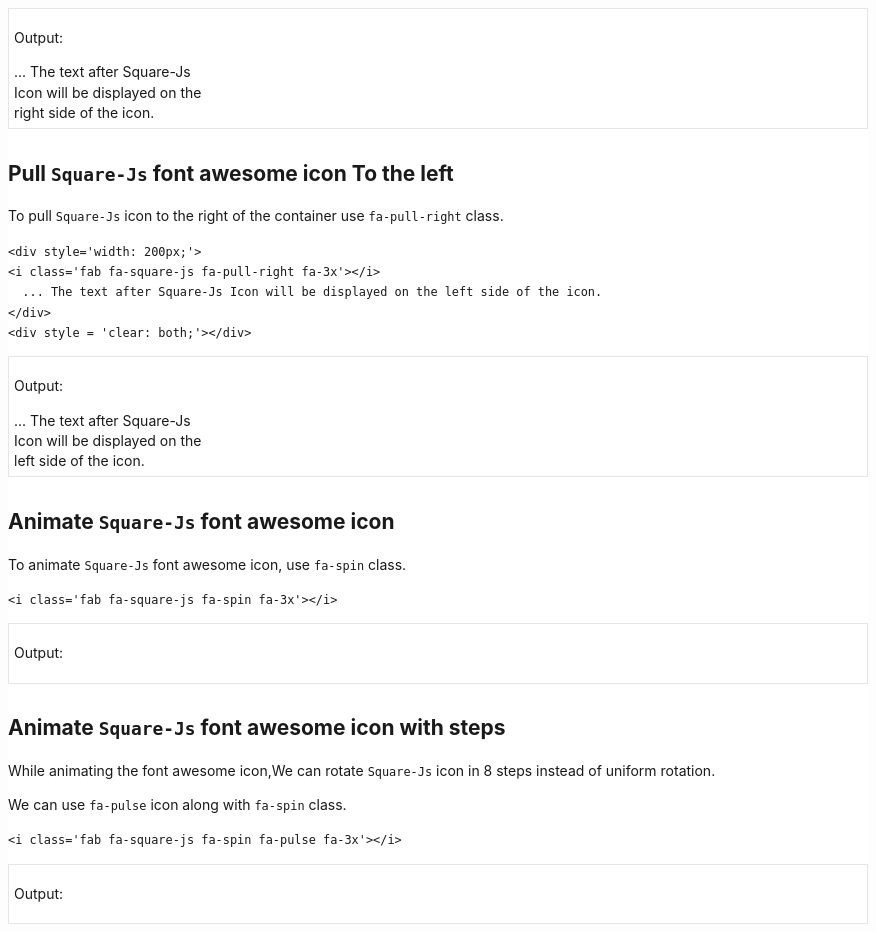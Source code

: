 <div style='border:1px solid rgba(0,0,0,.1);margin-bottom:10px;padding:5px;'>
<p>Output:</p>


<div style='width: 200px;'>
<i class='fab fa-square-js fa-pull-left fa-3x'></i>
  ... The text after Square-Js Icon will be displayed on the right side of the icon.
</div>
<div style = 'clear: both;'></div>
</div>

## Pull `Square-Js` font awesome icon To the left
To pull `Square-Js` icon to the right of the container use `fa-pull-right` class.
```
<div style='width: 200px;'>
<i class='fab fa-square-js fa-pull-right fa-3x'></i>
  ... The text after Square-Js Icon will be displayed on the left side of the icon.
</div>
<div style = 'clear: both;'></div>
```

<div style='border:1px solid rgba(0,0,0,.1);margin-bottom:10px;padding:5px;'>
<p>Output:</p>


<div style='width: 200px;'>
<i class='fab fa-square-js fa-pull-right fa-3x'></i>
  ... The text after Square-Js Icon will be displayed on the left side of the icon.
</div>
<div style = 'clear: both;'></div>
</div>

## Animate `Square-Js` font awesome icon
To animate `Square-Js` font awesome icon, use `fa-spin` class.
```
<i class='fab fa-square-js fa-spin fa-3x'></i>
```

<div style='border:1px solid rgba(0,0,0,.1);margin-bottom:10px;padding:5px;'>
<p>Output:</p>


<i class='fab fa-square-js fa-spin fa-3x'></i>
</div>

## Animate `Square-Js` font awesome icon with steps
While animating the font awesome icon,We can rotate `Square-Js` icon in 8 steps instead of uniform rotation.

We can use `fa-pulse` icon along with `fa-spin` class.
```
<i class='fab fa-square-js fa-spin fa-pulse fa-3x'></i>
```

<div style='border:1px solid rgba(0,0,0,.1);margin-bottom:10px;padding:5px;'>
<p>Output:</p>
